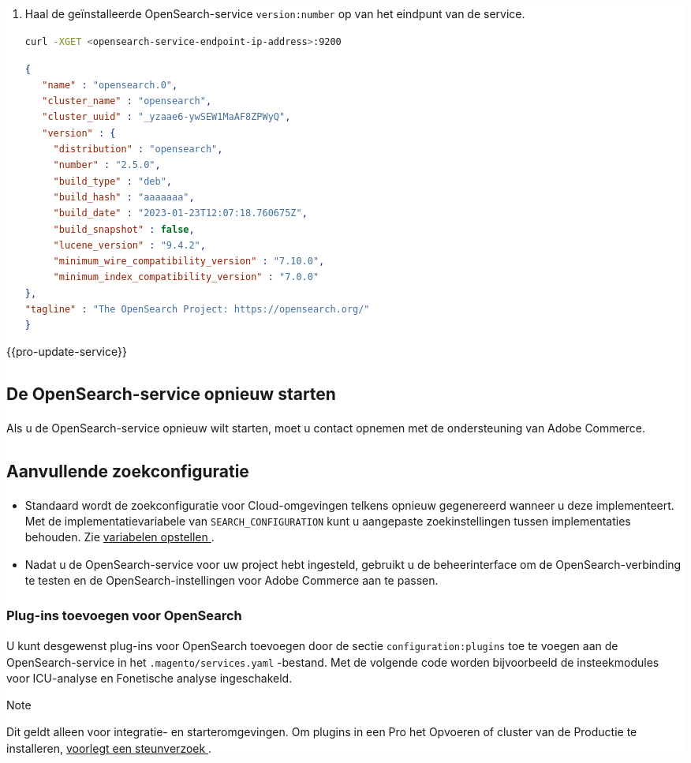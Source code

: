 1. Haal de geïnstalleerde OpenSearch-service `version:number` op van het eindpunt van de service.

   ```bash
   curl -XGET <opensearch-service-endpoint-ip-address>:9200
   ```

   ```json
   {
      "name" : "opensearch.0",
      "cluster_name" : "opensearch",
      "cluster_uuid" : "_yzaae6-ywSEW1MaAF8ZPWyQ",
      "version" : {
        "distribution" : "opensearch",
        "number" : "2.5.0",
        "build_type" : "deb",
        "build_hash" : "aaaaaaa",
        "build_date" : "2023-01-23T12:07:18.760675Z",
        "build_snapshot" : false,
        "lucene_version" : "9.4.2",
        "minimum_wire_compatibility_version" : "7.10.0",
        "minimum_index_compatibility_version" : "7.0.0"
   },
   "tagline" : "The OpenSearch Project: https://opensearch.org/"
   }
   ```

{{pro-update-service}}

## De OpenSearch-service opnieuw starten

Als u de OpenSearch-service opnieuw wilt starten, moet u contact opnemen met de ondersteuning van Adobe Commerce.

## Aanvullende zoekconfiguratie

- Standaard wordt de zoekconfiguratie voor Cloud-omgevingen telkens opnieuw gegenereerd wanneer u deze implementeert. Met de implementatievariabele van `SEARCH_CONFIGURATION` kunt u aangepaste zoekinstellingen tussen implementaties behouden. Zie [&#x200B; variabelen opstellen &#x200B;](../environment/variables-deploy.md#search_configuration).

- Nadat u de OpenSearch-service voor uw project hebt ingesteld, gebruikt u de beheerinterface om de OpenSearch-verbinding te testen en de OpenSearch-instellingen voor Adobe Commerce aan te passen.

### Plug-ins toevoegen voor OpenSearch

U kunt desgewenst plug-ins voor OpenSearch toevoegen door de sectie `configuration:plugins` toe te voegen aan de OpenSearch-service in het `.magento/services.yaml` -bestand. Met de volgende code worden bijvoorbeeld de insteekmodules voor ICU-analyse en Fonetische analyse ingeschakeld.

>[!NOTE]
>
>Dit geldt alleen voor integratie- en starteromgevingen. Om plugins in een Pro het Opvoeren of cluster van de Productie te installeren, [&#x200B; voorlegt een steunverzoek &#x200B;](https://experienceleague.adobe.com/en/docs/commerce-knowledge-base/kb/help-center-guide/magento-help-center-user-guide#support-case).
